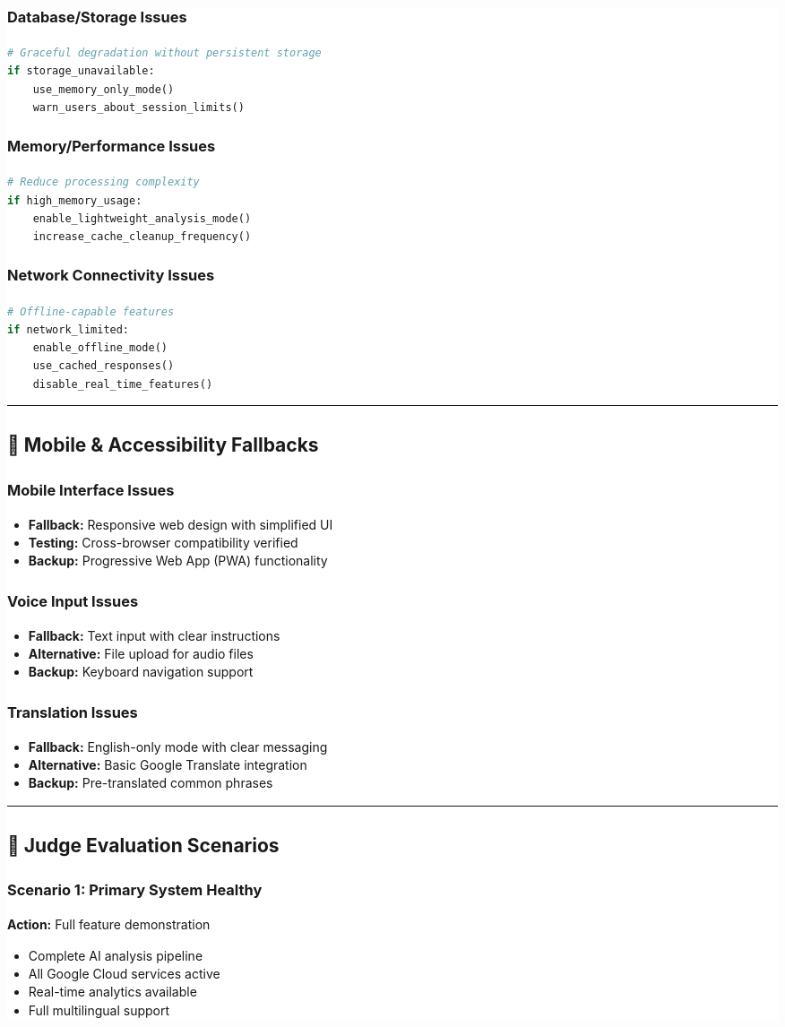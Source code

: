 ### Database/Storage Issues
```python
# Graceful degradation without persistent storage
if storage_unavailable:
    use_memory_only_mode()
    warn_users_about_session_limits()
```

### Memory/Performance Issues
```python
# Reduce processing complexity
if high_memory_usage:
    enable_lightweight_analysis_mode()
    increase_cache_cleanup_frequency()
```

### Network Connectivity Issues
```python
# Offline-capable features
if network_limited:
    enable_offline_mode()
    use_cached_responses()
    disable_real_time_features()
```

---

## 📱 Mobile & Accessibility Fallbacks

### Mobile Interface Issues
- **Fallback:** Responsive web design with simplified UI
- **Testing:** Cross-browser compatibility verified
- **Backup:** Progressive Web App (PWA) functionality

### Voice Input Issues
- **Fallback:** Text input with clear instructions
- **Alternative:** File upload for audio files
- **Backup:** Keyboard navigation support

### Translation Issues
- **Fallback:** English-only mode with clear messaging
- **Alternative:** Basic Google Translate integration
- **Backup:** Pre-translated common phrases

---

## 🎯 Judge Evaluation Scenarios

### Scenario 1: Primary System Healthy
**Action:** Full feature demonstration
- Complete AI analysis pipeline
- All Google Cloud services active
- Real-time analytics available
- Full multilingual support
